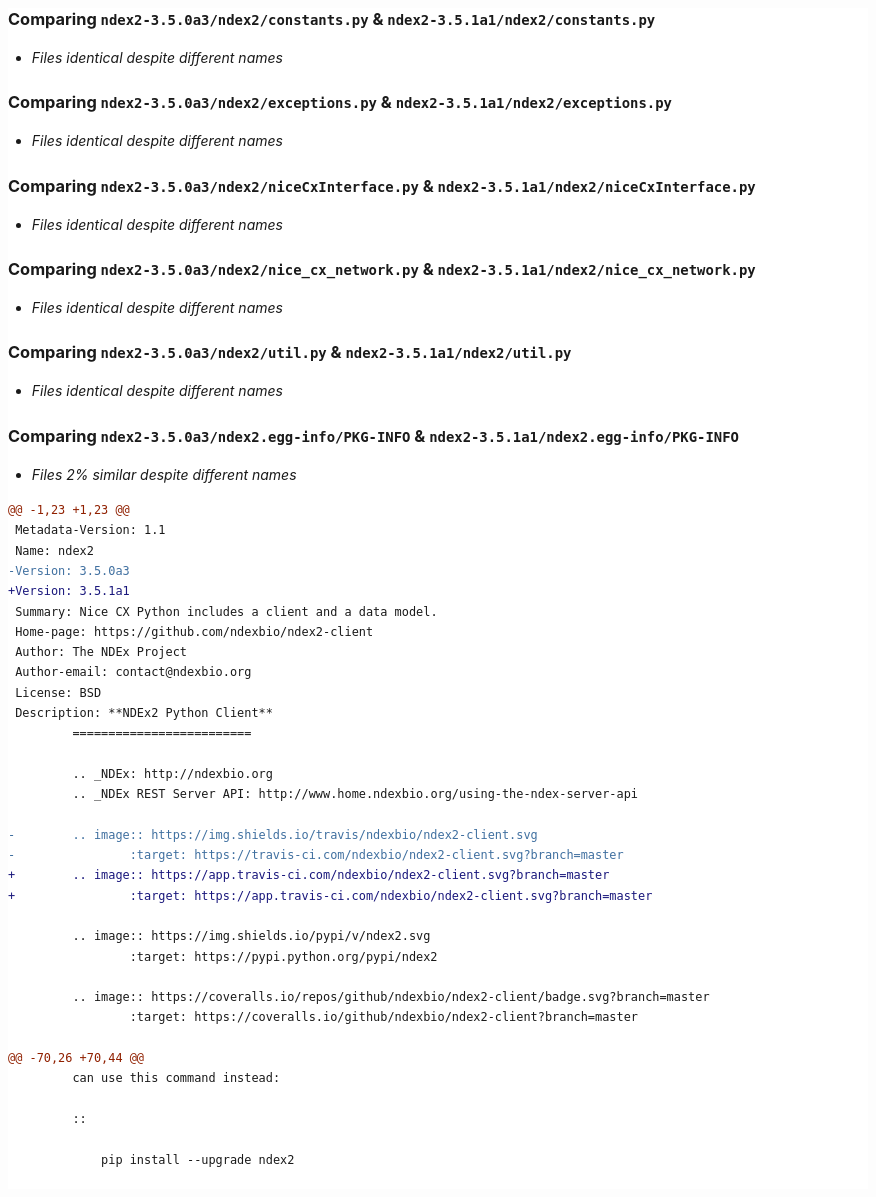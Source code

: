 ### Comparing `ndex2-3.5.0a3/ndex2/constants.py` & `ndex2-3.5.1a1/ndex2/constants.py`

 * *Files identical despite different names*

### Comparing `ndex2-3.5.0a3/ndex2/exceptions.py` & `ndex2-3.5.1a1/ndex2/exceptions.py`

 * *Files identical despite different names*

### Comparing `ndex2-3.5.0a3/ndex2/niceCxInterface.py` & `ndex2-3.5.1a1/ndex2/niceCxInterface.py`

 * *Files identical despite different names*

### Comparing `ndex2-3.5.0a3/ndex2/nice_cx_network.py` & `ndex2-3.5.1a1/ndex2/nice_cx_network.py`

 * *Files identical despite different names*

### Comparing `ndex2-3.5.0a3/ndex2/util.py` & `ndex2-3.5.1a1/ndex2/util.py`

 * *Files identical despite different names*

### Comparing `ndex2-3.5.0a3/ndex2.egg-info/PKG-INFO` & `ndex2-3.5.1a1/ndex2.egg-info/PKG-INFO`

 * *Files 2% similar despite different names*

```diff
@@ -1,23 +1,23 @@
 Metadata-Version: 1.1
 Name: ndex2
-Version: 3.5.0a3
+Version: 3.5.1a1
 Summary: Nice CX Python includes a client and a data model.
 Home-page: https://github.com/ndexbio/ndex2-client
 Author: The NDEx Project
 Author-email: contact@ndexbio.org
 License: BSD
 Description: **NDEx2 Python Client**
         =========================
         
         .. _NDEx: http://ndexbio.org
         .. _NDEx REST Server API: http://www.home.ndexbio.org/using-the-ndex-server-api
         
-        .. image:: https://img.shields.io/travis/ndexbio/ndex2-client.svg
-                :target: https://travis-ci.com/ndexbio/ndex2-client.svg?branch=master
+        .. image:: https://app.travis-ci.com/ndexbio/ndex2-client.svg?branch=master
+                :target: https://app.travis-ci.com/ndexbio/ndex2-client.svg?branch=master
         
         .. image:: https://img.shields.io/pypi/v/ndex2.svg
                 :target: https://pypi.python.org/pypi/ndex2
         
         .. image:: https://coveralls.io/repos/github/ndexbio/ndex2-client/badge.svg?branch=master
                 :target: https://coveralls.io/github/ndexbio/ndex2-client?branch=master
         
@@ -70,26 +70,44 @@
         can use this command instead:
         
         ::
         
             pip install --upgrade ndex2
         
```